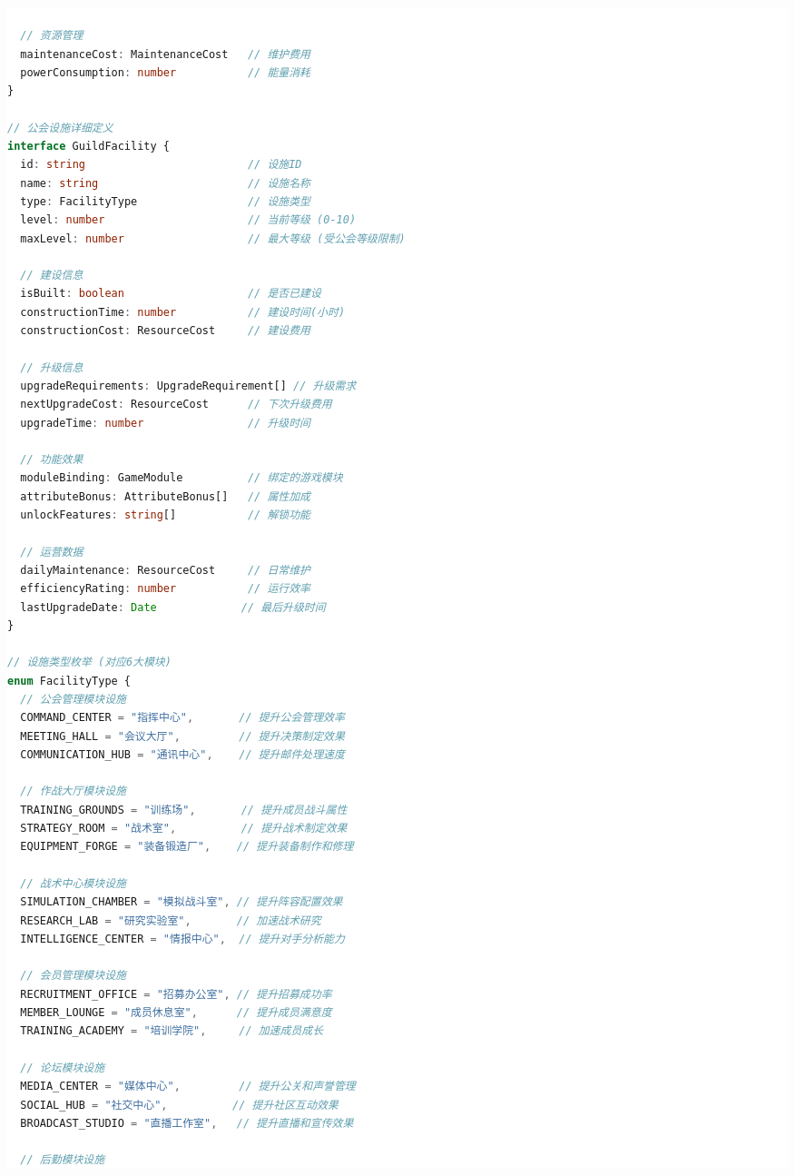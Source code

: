 ````typescript

  // 资源管理
  maintenanceCost: MaintenanceCost   // 维护费用
  powerConsumption: number           // 能量消耗
}

// 公会设施详细定义
interface GuildFacility {
  id: string                         // 设施ID
  name: string                       // 设施名称
  type: FacilityType                 // 设施类型
  level: number                      // 当前等级 (0-10)
  maxLevel: number                   // 最大等级 (受公会等级限制)

  // 建设信息
  isBuilt: boolean                   // 是否已建设
  constructionTime: number           // 建设时间(小时)
  constructionCost: ResourceCost     // 建设费用

  // 升级信息
  upgradeRequirements: UpgradeRequirement[] // 升级需求
  nextUpgradeCost: ResourceCost      // 下次升级费用
  upgradeTime: number                // 升级时间

  // 功能效果
  moduleBinding: GameModule          // 绑定的游戏模块
  attributeBonus: AttributeBonus[]   // 属性加成
  unlockFeatures: string[]           // 解锁功能

  // 运营数据
  dailyMaintenance: ResourceCost     // 日常维护
  efficiencyRating: number           // 运行效率
  lastUpgradeDate: Date             // 最后升级时间
}

// 设施类型枚举 (对应6大模块)
enum FacilityType {
  // 公会管理模块设施
  COMMAND_CENTER = "指挥中心",       // 提升公会管理效率
  MEETING_HALL = "会议大厅",         // 提升决策制定效果
  COMMUNICATION_HUB = "通讯中心",    // 提升邮件处理速度

  // 作战大厅模块设施
  TRAINING_GROUNDS = "训练场",       // 提升成员战斗属性
  STRATEGY_ROOM = "战术室",          // 提升战术制定效果
  EQUIPMENT_FORGE = "装备锻造厂",    // 提升装备制作和修理

  // 战术中心模块设施
  SIMULATION_CHAMBER = "模拟战斗室", // 提升阵容配置效果
  RESEARCH_LAB = "研究实验室",       // 加速战术研究
  INTELLIGENCE_CENTER = "情报中心",  // 提升对手分析能力

  // 会员管理模块设施
  RECRUITMENT_OFFICE = "招募办公室", // 提升招募成功率
  MEMBER_LOUNGE = "成员休息室",      // 提升成员满意度
  TRAINING_ACADEMY = "培训学院",     // 加速成员成长

  // 论坛模块设施
  MEDIA_CENTER = "媒体中心",         // 提升公关和声誉管理
  SOCIAL_HUB = "社交中心",          // 提升社区互动效果
  BROADCAST_STUDIO = "直播工作室",   // 提升直播和宣传效果

  // 后勤模块设施
````